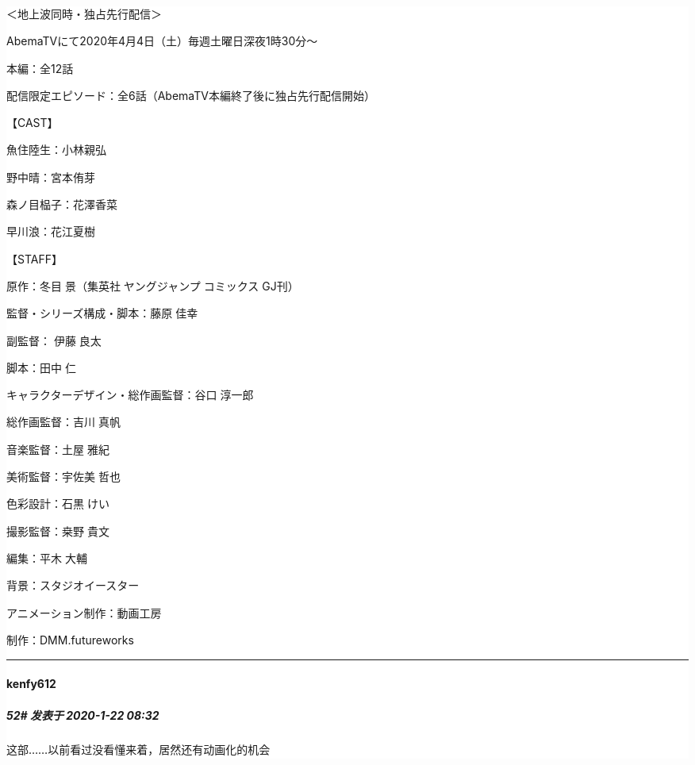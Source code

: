 ＜地上波同時・独占先行配信＞

AbemaTVにて2020年4月4日（土）毎週土曜日深夜1時30分～

本編：全12話

配信限定エピソード：全6話（AbemaTV本編終了後に独占先行配信開始）


【CAST】

魚住陸生：小林親弘

野中晴：宮本侑芽

森ノ目榀子：花澤香菜

早川浪：花江夏樹


【STAFF】

原作：冬目 景（集英社 ヤングジャンプ コミックス GJ刊）

監督・シリーズ構成・脚本：藤原 佳幸

副監督： 伊藤 良太

脚本：田中 仁

キャラクターデザイン・総作画監督：谷口 淳一郎

総作画監督：吉川 真帆

音楽監督：土屋 雅紀

美術監督：宇佐美 哲也 

色彩設計：石黒 けい

撮影監督：桒野 貴文

編集：平木 大輔

背景：スタジオイースター

アニメーション制作：動画工房

制作：DMM.futureworks







*****

####  kenfy612  
##### 52#       发表于 2020-1-22 08:32




这部……以前看过没看懂来着，居然还有动画化的机会


